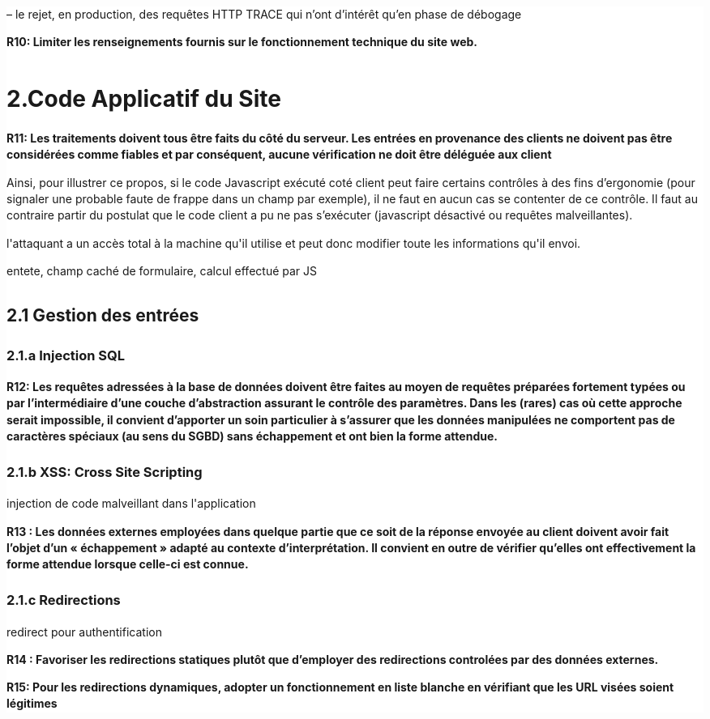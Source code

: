 – le rejet, en production, des requêtes HTTP TRACE qui n’ont d’intérêt qu’en phase de débogage<br>

**R10: Limiter les renseignements fournis sur le fonctionnement technique du
site web.**

# 2.Code Applicatif du Site <a id="code"></a> 

**R11: Les traitements doivent tous être faits du côté du serveur. Les entrées
en provenance des clients ne doivent pas être considérées comme fiables et par conséquent, aucune
vérification ne doit être déléguée aux client**

Ainsi, pour illustrer ce propos, si le code Javascript exécuté coté client peut
faire certains contrôles à des fins d’ergonomie (pour signaler une probable faute de frappe dans un champ
par exemple), il ne faut en aucun cas se contenter de ce contrôle. Il faut au contraire partir du
postulat que le code client a pu ne pas s’exécuter (javascript désactivé ou requêtes malveillantes).

l'attaquant a un accès total à la machine qu'il utilise et peut donc modifier
toute les informations qu'il envoi. 

entete, champ caché de formulaire, calcul effectué par JS

## 2.1 Gestion des entrées <a id="gestionentre"></a>

### 2.1.a Injection SQL <a id="SQL"></a>

**R12: Les requêtes adressées à la base de données doivent être faites au
moyen de requêtes préparées fortement typées ou par l’intermédiaire d’une couche d’abstraction
assurant le contrôle des paramètres.
Dans les (rares) cas où cette approche serait impossible, il convient d’apporter
un soin particulier à s’assurer que les données manipulées ne comportent pas de
caractères spéciaux (au sens du SGBD) sans échappement et ont bien la forme
attendue.**

### 2.1.b XSS: Cross Site Scripting <a id="XSS"></a> 

injection de code malveillant dans l'application 

**R13 : Les données externes employées dans quelque partie que ce soit de la
réponse envoyée au client doivent avoir fait l’objet d’un « échappement » adapté au contexte
d’interprétation. Il convient en outre de vérifier qu’elles ont effectivement la forme attendue
lorsque celle-ci est connue.**

### 2.1.c Redirections

redirect pour authentification 

**R14 : Favoriser les redirections statiques plutôt que d’employer des
redirections controlées par des données externes.**

**R15: Pour les redirections dynamiques, adopter un fonctionnement en liste
blanche en vérifiant que les URL visées soient légitimes**
